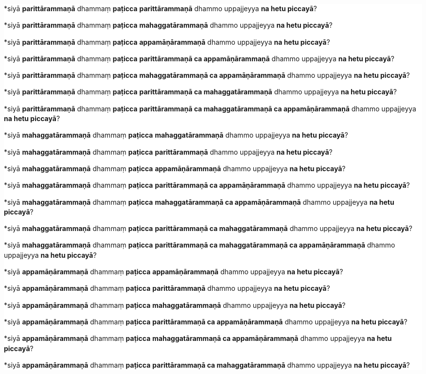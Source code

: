 
   *siyā **parittārammaṇā** dhammaṃ **paṭicca** **parittārammaṇā** dhammo uppajjeyya **na hetu piccayā**?

   *siyā **parittārammaṇā** dhammaṃ **paṭicca** **mahaggatārammaṇā** dhammo uppajjeyya **na hetu piccayā**?

   *siyā **parittārammaṇā** dhammaṃ **paṭicca** **appamāṇārammaṇā** dhammo uppajjeyya **na hetu piccayā**?

   *siyā **parittārammaṇā** dhammaṃ **paṭicca** **parittārammaṇā ca appamāṇārammaṇā** dhammo uppajjeyya **na hetu piccayā**?

   *siyā **parittārammaṇā** dhammaṃ **paṭicca** **mahaggatārammaṇā ca appamāṇārammaṇā** dhammo uppajjeyya **na hetu piccayā**?

   *siyā **parittārammaṇā** dhammaṃ **paṭicca** **parittārammaṇā ca mahaggatārammaṇā** dhammo uppajjeyya **na hetu piccayā**?

   *siyā **parittārammaṇā** dhammaṃ **paṭicca** **parittārammaṇā ca mahaggatārammaṇā ca appamāṇārammaṇā** dhammo uppajjeyya **na hetu piccayā**?

   *siyā **mahaggatārammaṇā** dhammaṃ **paṭicca** **mahaggatārammaṇā** dhammo uppajjeyya **na hetu piccayā**?

   *siyā **mahaggatārammaṇā** dhammaṃ **paṭicca** **parittārammaṇā** dhammo uppajjeyya **na hetu piccayā**?

   *siyā **mahaggatārammaṇā** dhammaṃ **paṭicca** **appamāṇārammaṇā** dhammo uppajjeyya **na hetu piccayā**?

   *siyā **mahaggatārammaṇā** dhammaṃ **paṭicca** **parittārammaṇā ca appamāṇārammaṇā** dhammo uppajjeyya **na hetu piccayā**?

   *siyā **mahaggatārammaṇā** dhammaṃ **paṭicca** **mahaggatārammaṇā ca appamāṇārammaṇā** dhammo uppajjeyya **na hetu piccayā**?

   *siyā **mahaggatārammaṇā** dhammaṃ **paṭicca** **parittārammaṇā ca mahaggatārammaṇā** dhammo uppajjeyya **na hetu piccayā**?

   *siyā **mahaggatārammaṇā** dhammaṃ **paṭicca** **parittārammaṇā ca mahaggatārammaṇā ca appamāṇārammaṇā** dhammo uppajjeyya **na hetu piccayā**?

   *siyā **appamāṇārammaṇā** dhammaṃ **paṭicca** **appamāṇārammaṇā** dhammo uppajjeyya **na hetu piccayā**?

   *siyā **appamāṇārammaṇā** dhammaṃ **paṭicca** **parittārammaṇā** dhammo uppajjeyya **na hetu piccayā**?

   *siyā **appamāṇārammaṇā** dhammaṃ **paṭicca** **mahaggatārammaṇā** dhammo uppajjeyya **na hetu piccayā**?

   *siyā **appamāṇārammaṇā** dhammaṃ **paṭicca** **parittārammaṇā ca appamāṇārammaṇā** dhammo uppajjeyya **na hetu piccayā**?

   *siyā **appamāṇārammaṇā** dhammaṃ **paṭicca** **mahaggatārammaṇā ca appamāṇārammaṇā** dhammo uppajjeyya **na hetu piccayā**?

   *siyā **appamāṇārammaṇā** dhammaṃ **paṭicca** **parittārammaṇā ca mahaggatārammaṇā** dhammo uppajjeyya **na hetu piccayā**?
